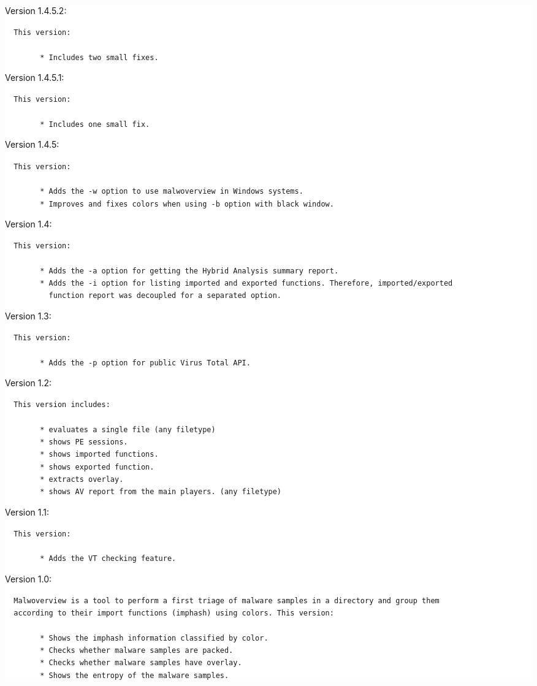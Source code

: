 Version 1.4.5.2:

      This version:

            * Includes two small fixes.

Version 1.4.5.1:

      This version:

            * Includes one small fix. 

Version 1.4.5:

      This version:

            * Adds the -w option to use malwoverview in Windows systems.
            * Improves and fixes colors when using -b option with black window.  

Version 1.4: 

      This version:

            * Adds the -a option for getting the Hybrid Analysis summary report.
            * Adds the -i option for listing imported and exported functions. Therefore, imported/exported
              function report was decoupled for a separated option.  

Version 1.3: 

      This version:

            * Adds the -p option for public Virus Total API.

Version 1.2: 

      This version includes:

            * evaluates a single file (any filetype)
            * shows PE sessions.
            * shows imported functions.
            * shows exported function.
            * extracts overlay.
            * shows AV report from the main players. (any filetype)

Version 1.1: 

      This version:

            * Adds the VT checking feature.


Version 1.0:

      Malwoverview is a tool to perform a first triage of malware samples in a directory and group them 
      according to their import functions (imphash) using colors. This version:

            * Shows the imphash information classified by color. 
            * Checks whether malware samples are packed.  
            * Checks whether malware samples have overlay. 
            * Shows the entropy of the malware samples. 


